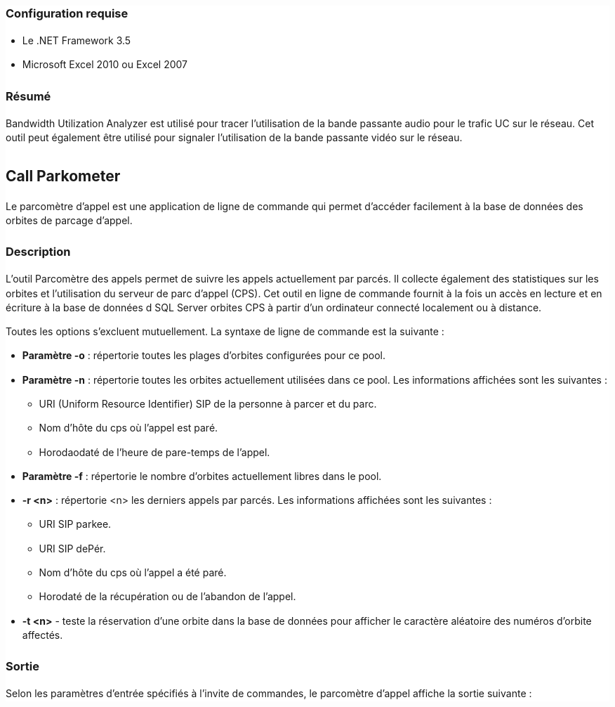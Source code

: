 ### <a name="requirements"></a>Configuration requise

- Le .NET Framework 3.5

- Microsoft Excel 2010 ou Excel 2007

### <a name="summary"></a>Résumé

Bandwidth Utilization Analyzer est utilisé pour tracer l’utilisation de la bande passante audio pour le trafic UC sur le réseau. Cet outil peut également être utilisé pour signaler l’utilisation de la bande passante vidéo sur le réseau.

## <a name="call-parkometer"></a>Call Parkometer
<a name="callpark"> </a>

Le parcomètre d’appel est une application de ligne de commande qui permet d’accéder facilement à la base de données des orbites de parcage d’appel.

### <a name="description"></a>Description

L’outil Parcomètre des appels permet de suivre les appels actuellement par parcés. Il collecte également des statistiques sur les orbites et l’utilisation du serveur de parc d’appel (CPS). Cet outil en ligne de commande fournit à la fois un accès en lecture et en écriture à la base de données d SQL Server orbites CPS à partir d’un ordinateur connecté localement ou à distance.

Toutes les options s’excluent mutuellement. La syntaxe de ligne de commande est la suivante :

- **Paramètre -o** : répertorie toutes les plages d’orbites configurées pour ce pool.

- **Paramètre -n** : répertorie toutes les orbites actuellement utilisées dans ce pool. Les informations affichées sont les suivantes :

  - URI (Uniform Resource Identifier) SIP de la personne à parcer et du parc.

  - Nom d’hôte du cps où l’appel est paré.

  - Horodaodaté de l’heure de pare-temps de l’appel.

- **Paramètre -f** : répertorie le nombre d’orbites actuellement libres dans le pool.

- **-r \<n\>** : répertorie \<n\> les derniers appels par parcés. Les informations affichées sont les suivantes :

  - URI SIP parkee.

  - URI SIP dePér.

  - Nom d’hôte du cps où l’appel a été paré.

  - Horodaté de la récupération ou de l’abandon de l’appel.

- **-t \<n\>** - teste la réservation d’une orbite dans la base de données pour afficher le caractère aléatoire des numéros d’orbite affectés.

### <a name="output"></a>Sortie

Selon les paramètres d’entrée spécifiés à l’invite de commandes, le parcomètre d’appel affiche la sortie suivante :
